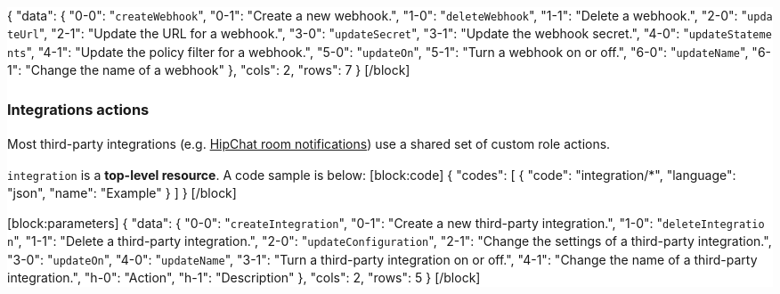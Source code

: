 {
  "data": {
    "0-0": "`createWebhook`",
    "0-1": "Create a new webhook.",
    "1-0": "`deleteWebhook`",
    "1-1": "Delete a webhook.",
    "2-0": "`updateUrl`",
    "2-1": "Update the URL for a webhook.",
    "3-0": "`updateSecret`",
    "3-1": "Update the webhook secret.",
    "4-0": "`updateStatements`",
    "4-1": "Update the policy filter for a webhook.",
    "5-0": "`updateOn`",
    "5-1": "Turn a webhook on or off.",
    "6-0": "`updateName`",
    "6-1": "Change the name of a webhook"
  },
  "cols": 2,
  "rows": 7
}
[/block]

### Integrations actions

Most third-party integrations (e.g. [HipChat room notifications](./hipchat)) use a shared set of custom role actions.

`integration` is a **top-level resource**. A code sample is below:
[block:code]
{
  "codes": [
    {
      "code": "integration/*",
      "language": "json",
      "name": "Example"
    }
  ]
}
[/block]

[block:parameters]
{
  "data": {
    "0-0": "`createIntegration`",
    "0-1": "Create a new third-party integration.",
    "1-0": "`deleteIntegration`",
    "1-1": "Delete a third-party integration.",
    "2-0": "`updateConfiguration`",
    "2-1": "Change the settings of a third-party integration.",
    "3-0": "`updateOn`",
    "4-0": "`updateName`",
    "3-1": "Turn a third-party integration on or off.",
    "4-1": "Change the name of a third-party integration.",
    "h-0": "Action",
    "h-1": "Description"
  },
  "cols": 2,
  "rows": 5
}
[/block]
